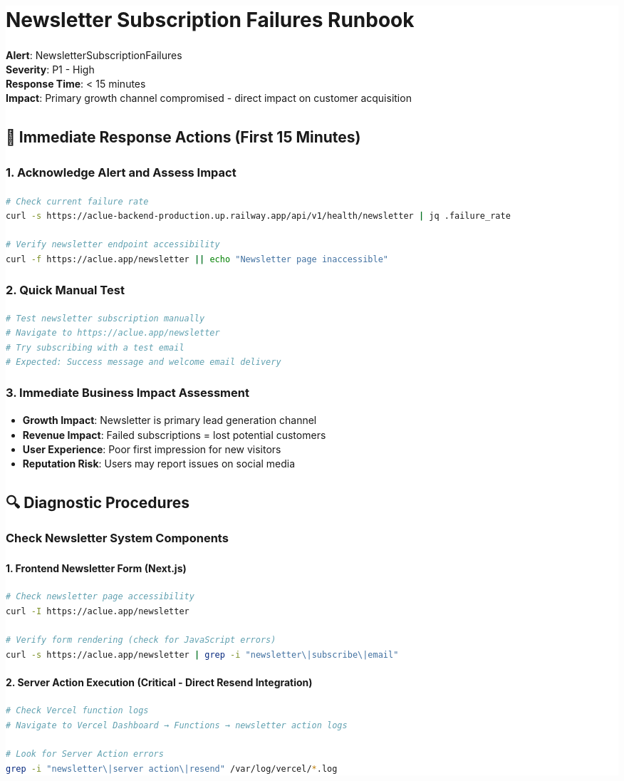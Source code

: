 # Newsletter Subscription Failures Runbook

**Alert**: NewsletterSubscriptionFailures  
**Severity**: P1 - High  
**Response Time**: < 15 minutes  
**Impact**: Primary growth channel compromised - direct impact on customer acquisition  

## 🚨 Immediate Response Actions (First 15 Minutes)

### 1. Acknowledge Alert and Assess Impact
```bash
# Check current failure rate
curl -s https://aclue-backend-production.up.railway.app/api/v1/health/newsletter | jq .failure_rate

# Verify newsletter endpoint accessibility
curl -f https://aclue.app/newsletter || echo "Newsletter page inaccessible"
```

### 2. Quick Manual Test
```bash
# Test newsletter subscription manually
# Navigate to https://aclue.app/newsletter
# Try subscribing with a test email
# Expected: Success message and welcome email delivery
```

### 3. Immediate Business Impact Assessment
- **Growth Impact**: Newsletter is primary lead generation channel
- **Revenue Impact**: Failed subscriptions = lost potential customers
- **User Experience**: Poor first impression for new visitors
- **Reputation Risk**: Users may report issues on social media

## 🔍 Diagnostic Procedures

### Check Newsletter System Components

#### 1. Frontend Newsletter Form (Next.js)
```bash
# Check newsletter page accessibility
curl -I https://aclue.app/newsletter

# Verify form rendering (check for JavaScript errors)
curl -s https://aclue.app/newsletter | grep -i "newsletter\|subscribe\|email"
```

#### 2. Server Action Execution (Critical - Direct Resend Integration)
```bash
# Check Vercel function logs
# Navigate to Vercel Dashboard → Functions → newsletter action logs

# Look for Server Action errors
grep -i "newsletter\|server action\|resend" /var/log/vercel/*.log
```
